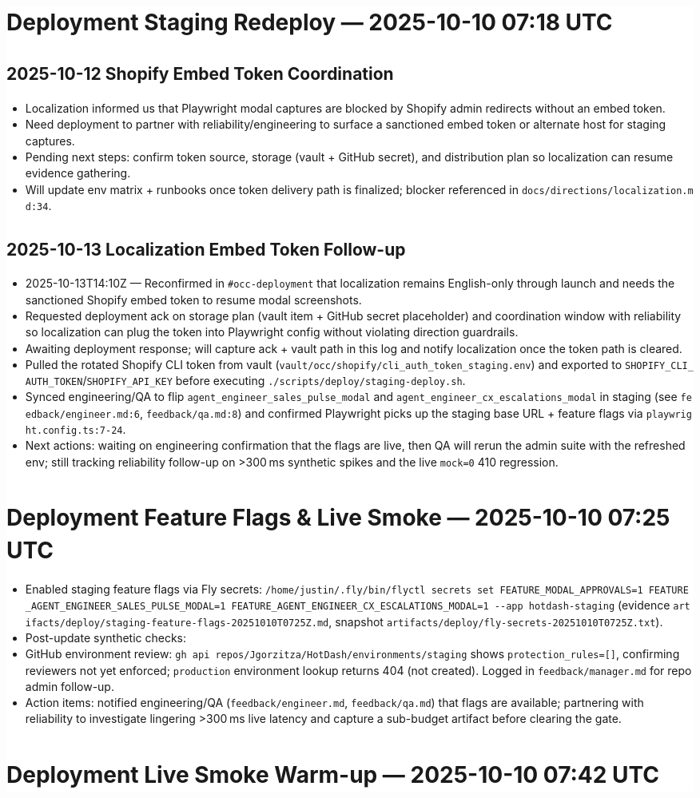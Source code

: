 # Deployment Staging Redeploy — 2025-10-10 07:18 UTC

## 2025-10-12 Shopify Embed Token Coordination

- Localization informed us that Playwright modal captures are blocked by Shopify admin redirects without an embed token.
- Need deployment to partner with reliability/engineering to surface a sanctioned embed token or alternate host for staging captures.
- Pending next steps: confirm token source, storage (vault + GitHub secret), and distribution plan so localization can resume evidence gathering.
- Will update env matrix + runbooks once token delivery path is finalized; blocker referenced in `docs/directions/localization.md:34`.

## 2025-10-13 Localization Embed Token Follow-up

- 2025-10-13T14:10Z — Reconfirmed in `#occ-deployment` that localization remains English-only through launch and needs the sanctioned Shopify embed token to resume modal screenshots.
- Requested deployment ack on storage plan (vault item + GitHub secret placeholder) and coordination window with reliability so localization can plug the token into Playwright config without violating direction guardrails.
- Awaiting deployment response; will capture ack + vault path in this log and notify localization once the token path is cleared.
- Pulled the rotated Shopify CLI token from vault (`vault/occ/shopify/cli_auth_token_staging.env`) and exported to `SHOPIFY_CLI_AUTH_TOKEN`/`SHOPIFY_API_KEY` before executing `./scripts/deploy/staging-deploy.sh`.
- Synced engineering/QA to flip `agent_engineer_sales_pulse_modal` and `agent_engineer_cx_escalations_modal` in staging (see `feedback/engineer.md:6`, `feedback/qa.md:8`) and confirmed Playwright picks up the staging base URL + feature flags via `playwright.config.ts:7-24`.
- Next actions: waiting on engineering confirmation that the flags are live, then QA will rerun the admin suite with the refreshed env; still tracking reliability follow-up on >300 ms synthetic spikes and the live `mock=0` 410 regression.

# Deployment Feature Flags & Live Smoke — 2025-10-10 07:25 UTC

- Enabled staging feature flags via Fly secrets: `/home/justin/.fly/bin/flyctl secrets set FEATURE_MODAL_APPROVALS=1 FEATURE_AGENT_ENGINEER_SALES_PULSE_MODAL=1 FEATURE_AGENT_ENGINEER_CX_ESCALATIONS_MODAL=1 --app hotdash-staging` (evidence `artifacts/deploy/staging-feature-flags-20251010T0725Z.md`, snapshot `artifacts/deploy/fly-secrets-20251010T0725Z.txt`).
- Post-update synthetic checks:
- GitHub environment review: `gh api repos/Jgorzitza/HotDash/environments/staging` shows `protection_rules=[]`, confirming reviewers not yet enforced; `production` environment lookup returns 404 (not created). Logged in `feedback/manager.md` for repo admin follow-up.
- Action items: notified engineering/QA (`feedback/engineer.md`, `feedback/qa.md`) that flags are available; partnering with reliability to investigate lingering >300 ms live latency and capture a sub-budget artifact before clearing the gate.

# Deployment Live Smoke Warm-up — 2025-10-10 07:42 UTC
